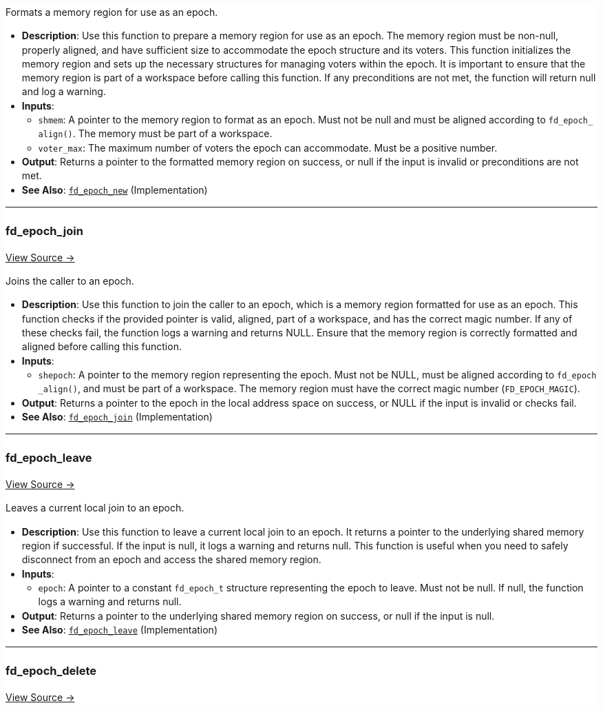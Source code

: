 Formats a memory region for use as an epoch.
- **Description**: Use this function to prepare a memory region for use as an epoch. The memory region must be non-null, properly aligned, and have sufficient size to accommodate the epoch structure and its voters. This function initializes the memory region and sets up the necessary structures for managing voters within the epoch. It is important to ensure that the memory region is part of a workspace before calling this function. If any preconditions are not met, the function will return null and log a warning.
- **Inputs**:
    - `shmem`: A pointer to the memory region to format as an epoch. Must not be null and must be aligned according to `fd_epoch_align()`. The memory must be part of a workspace.
    - `voter_max`: The maximum number of voters the epoch can accommodate. Must be a positive number.
- **Output**: Returns a pointer to the formatted memory region on success, or null if the input is invalid or preconditions are not met.
- **See Also**: [`fd_epoch_new`](<fd_epoch.c.md#fd_epoch_new>)  (Implementation)


---
### fd\_epoch\_join
[View Source →](<../../../../../src/choreo/epoch/fd_epoch.h#L76>)

Joins the caller to an epoch.
- **Description**: Use this function to join the caller to an epoch, which is a memory region formatted for use as an epoch. This function checks if the provided pointer is valid, aligned, part of a workspace, and has the correct magic number. If any of these checks fail, the function logs a warning and returns NULL. Ensure that the memory region is correctly formatted and aligned before calling this function.
- **Inputs**:
    - `shepoch`: A pointer to the memory region representing the epoch. Must not be NULL, must be aligned according to `fd_epoch_align()`, and must be part of a workspace. The memory region must have the correct magic number (`FD_EPOCH_MAGIC`).
- **Output**: Returns a pointer to the epoch in the local address space on success, or NULL if the input is invalid or checks fail.
- **See Also**: [`fd_epoch_join`](<fd_epoch.c.md#fd_epoch_join>)  (Implementation)


---
### fd\_epoch\_leave
[View Source →](<../../../../../src/choreo/epoch/fd_epoch.h#L83>)

Leaves a current local join to an epoch.
- **Description**: Use this function to leave a current local join to an epoch. It returns a pointer to the underlying shared memory region if successful. If the input is null, it logs a warning and returns null. This function is useful when you need to safely disconnect from an epoch and access the shared memory region.
- **Inputs**:
    - `epoch`: A pointer to a constant `fd_epoch_t` structure representing the epoch to leave. Must not be null. If null, the function logs a warning and returns null.
- **Output**: Returns a pointer to the underlying shared memory region on success, or null if the input is null.
- **See Also**: [`fd_epoch_leave`](<fd_epoch.c.md#fd_epoch_leave>)  (Implementation)


---
### fd\_epoch\_delete
[View Source →](<../../../../../src/choreo/epoch/fd_epoch.h#L92>)
